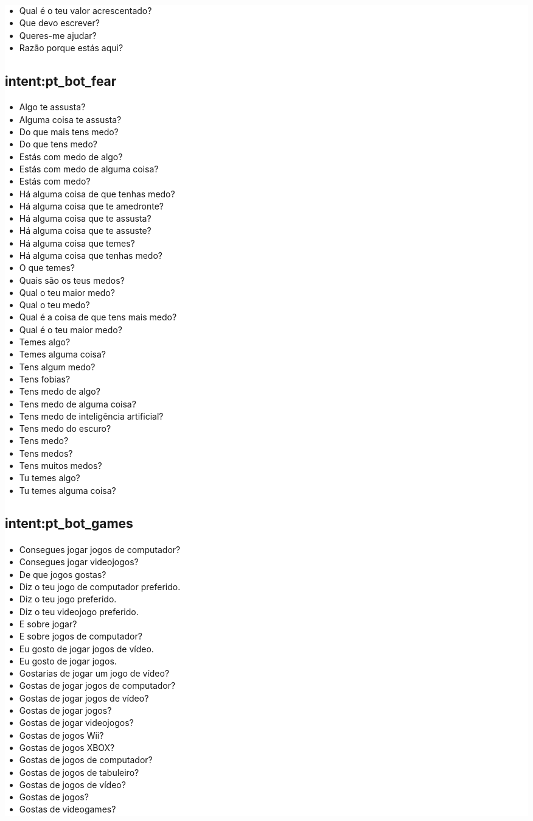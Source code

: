 - Qual é o teu valor acrescentado?
- Que devo escrever?
- Queres-me ajudar?
- Razão porque estás aqui?

## intent:pt_bot_fear
- Algo te assusta?
- Alguma coisa te assusta?
- Do que mais tens medo?
- Do que tens medo?
- Estás com medo de algo?
- Estás com medo de alguma coisa?
- Estás com medo?
- Há alguma coisa de que tenhas medo?
- Há alguma coisa que te amedronte?
- Há alguma coisa que te assusta?
- Há alguma coisa que te assuste?
- Há alguma coisa que temes?
- Há alguma coisa que tenhas medo?
- O que temes?
- Quais são os teus medos?
- Qual o teu maior medo?
- Qual o teu medo?
- Qual é a coisa de que tens mais medo?
- Qual é o teu maior medo?
- Temes algo?
- Temes alguma coisa?
- Tens algum medo?
- Tens fobias?
- Tens medo de algo?
- Tens medo de alguma coisa?
- Tens medo de inteligência artificial?
- Tens medo do escuro?
- Tens medo?
- Tens medos?
- Tens muitos medos?
- Tu temes algo?
- Tu temes alguma coisa?

## intent:pt_bot_games
- Consegues jogar jogos de computador?
- Consegues jogar videojogos?
- De que jogos gostas?
- Diz o teu jogo de computador preferido.
- Diz o teu jogo preferido.
- Diz o teu videojogo preferido.
- E sobre jogar?
- E sobre jogos de computador?
- Eu gosto de jogar jogos de vídeo.
- Eu gosto de jogar jogos.
- Gostarias de jogar um jogo de vídeo?
- Gostas de jogar jogos de computador?
- Gostas de jogar jogos de vídeo?
- Gostas de jogar jogos?
- Gostas de jogar videojogos?
- Gostas de jogos Wii?
- Gostas de jogos XBOX?
- Gostas de jogos de computador?
- Gostas de jogos de tabuleiro?
- Gostas de jogos de vídeo?
- Gostas de jogos?
- Gostas de videogames?